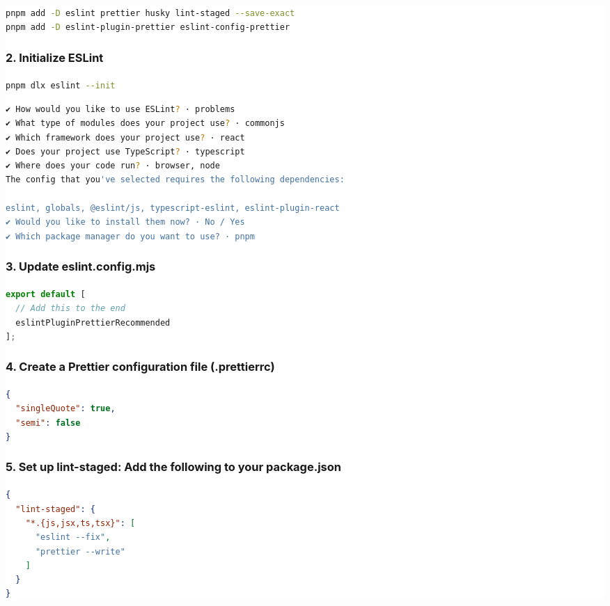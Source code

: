 ```bash
pnpm add -D eslint prettier husky lint-staged --save-exact
pnpm add -D eslint-plugin-prettier eslint-config-prettier
```

### 2. Initialize ESLint

```bash
pnpm dlx eslint --init
```

```bash
✔ How would you like to use ESLint? · problems
✔ What type of modules does your project use? · commonjs
✔ Which framework does your project use? · react
✔ Does your project use TypeScript? · typescript
✔ Where does your code run? · browser, node
The config that you've selected requires the following dependencies:

eslint, globals, @eslint/js, typescript-eslint, eslint-plugin-react
✔ Would you like to install them now? · No / Yes
✔ Which package manager do you want to use? · pnpm
```

### 3. Update eslint.config.mjs

```javascript
export default [
  // Add this to the end
  eslintPluginPrettierRecommended
];
```

### 4. Create a Prettier configuration file (.prettierrc)

```json
{
  "singleQuote": true,
  "semi": false
}
```

### 5. Set up lint-staged: Add the following to your package.json

```json
{
  "lint-staged": {
    "*.{js,jsx,ts,tsx}": [
      "eslint --fix",
      "prettier --write"
    ]
  }
}
```
